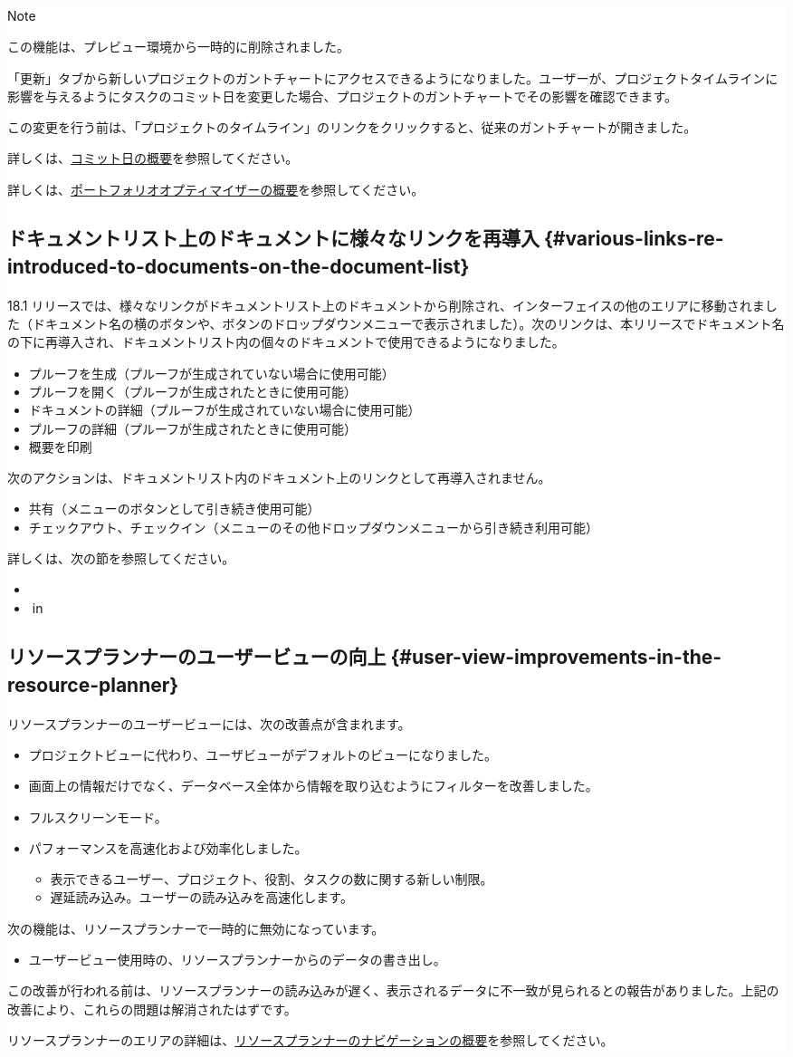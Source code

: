 >[!NOTE]
>
>この機能は、プレビュー環境から一時的に削除されました。

「更新」タブから新しいプロジェクトのガントチャートにアクセスできるようになりました。ユーザーが、プロジェクトタイムラインに影響を与えるようにタスクのコミット日を変更した場合、プロジェクトのガントチャートでその影響を確認できます。

この変更を行う前は、「プロジェクトのタイムライン」のリンクをクリックすると、従来のガントチャートが開きました。

詳しくは、[コミット日の概要](../../../../manage-work/projects/updating-work-in-a-project/overview-of-commit-dates.md)を参照してください。

詳しくは、[ポートフォリオオプティマイザーの概要](../../../../manage-work/portfolios/portfolio-optimizer/portfolio-optimizer-overview.md)を参照してください。

## ドキュメントリスト上のドキュメントに様々なリンクを再導入 {#various-links-re-introduced-to-documents-on-the-document-list}

18.1 リリースでは、様々なリンクがドキュメントリスト上のドキュメントから削除され、インターフェイスの他のエリアに移動されました（ドキュメント名の横のボタンや、ボタンのドロップダウンメニューで表示されました）。次のリンクは、本リリースでドキュメント名の下に再導入され、ドキュメントリスト内の個々のドキュメントで使用できるようになりました。

* プルーフを生成（プルーフが生成されていない場合に使用可能）
* プルーフを開く（プルーフが生成されたときに使用可能）
* ドキュメントの詳細（プルーフが生成されていない場合に使用可能）
* プルーフの詳細（プルーフが生成されたときに使用可能）
* 概要を印刷

次のアクションは、ドキュメントリスト内のドキュメント上のリンクとして再導入されません。

* 共有（メニューのボタンとして引き続き使用可能）
* チェックアウト、チェックイン（メニューのその他ドロップダウンメニューから引き続き利用可能）

詳しくは、次の節を参照してください。

* &nbsp;
* &nbsp;in&nbsp;

## リソースプランナーのユーザービューの向上 {#user-view-improvements-in-the-resource-planner}

リソースプランナーのユーザービューには、次の改善点が含まれます。

* プロジェクトビューに代わり、ユーザビューがデフォルトのビューになりました。
* 画面上の情報だけでなく、データベース全体から情報を取り込むようにフィルターを改善しました。
* フルスクリーンモード。
* パフォーマンスを高速化および効率化しました。

   * 表示できるユーザー、プロジェクト、役割、タスクの数に関する新しい制限。
   * 遅延読み込み。ユーザーの読み込みを高速化します。

次の機能は、リソースプランナーで一時的に無効になっています。

* ユーザービュー使用時の、リソースプランナーからのデータの書き出し。

この改善が行われる前は、リソースプランナーの読み込みが遅く、表示されるデータに不一致が見られるとの報告がありました。上記の改善により、これらの問題は解消されたはずです。

リソースプランナーのエリアの詳細は、[リソースプランナーのナビゲーションの概要](../../../../resource-mgmt/resource-planning/resource-planner-navigation.md)を参照してください。
